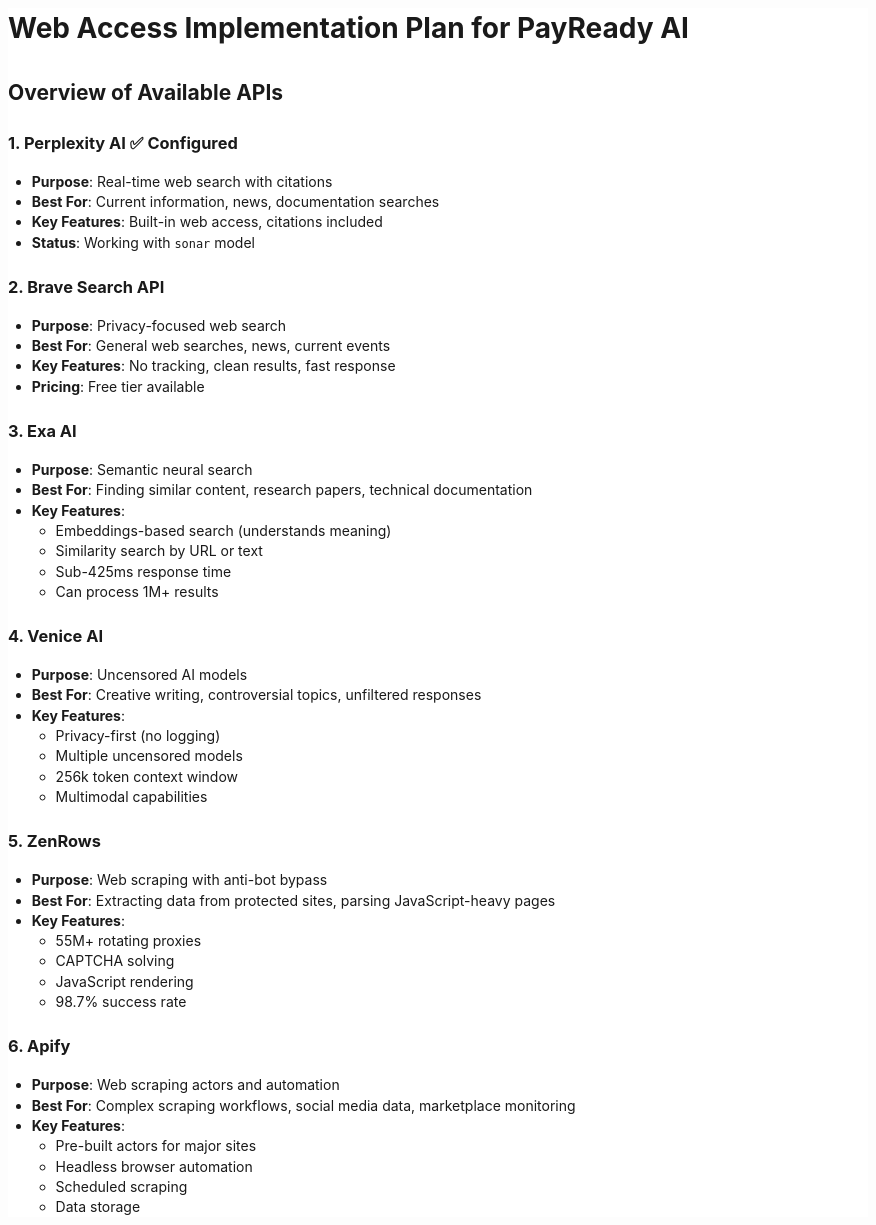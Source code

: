 # Web Access Implementation Plan for PayReady AI

## Overview of Available APIs

### 1. **Perplexity AI** ✅ Configured
- **Purpose**: Real-time web search with citations
- **Best For**: Current information, news, documentation searches
- **Key Features**: Built-in web access, citations included
- **Status**: Working with `sonar` model

### 2. **Brave Search API**
- **Purpose**: Privacy-focused web search
- **Best For**: General web searches, news, current events
- **Key Features**: No tracking, clean results, fast response
- **Pricing**: Free tier available

### 3. **Exa AI**
- **Purpose**: Semantic neural search
- **Best For**: Finding similar content, research papers, technical documentation
- **Key Features**:
  - Embeddings-based search (understands meaning)
  - Similarity search by URL or text
  - Sub-425ms response time
  - Can process 1M+ results

### 4. **Venice AI**
- **Purpose**: Uncensored AI models
- **Best For**: Creative writing, controversial topics, unfiltered responses
- **Key Features**:
  - Privacy-first (no logging)
  - Multiple uncensored models
  - 256k token context window
  - Multimodal capabilities

### 5. **ZenRows**
- **Purpose**: Web scraping with anti-bot bypass
- **Best For**: Extracting data from protected sites, parsing JavaScript-heavy pages
- **Key Features**:
  - 55M+ rotating proxies
  - CAPTCHA solving
  - JavaScript rendering
  - 98.7% success rate

### 6. **Apify**
- **Purpose**: Web scraping actors and automation
- **Best For**: Complex scraping workflows, social media data, marketplace monitoring
- **Key Features**:
  - Pre-built actors for major sites
  - Headless browser automation
  - Scheduled scraping
  - Data storage
